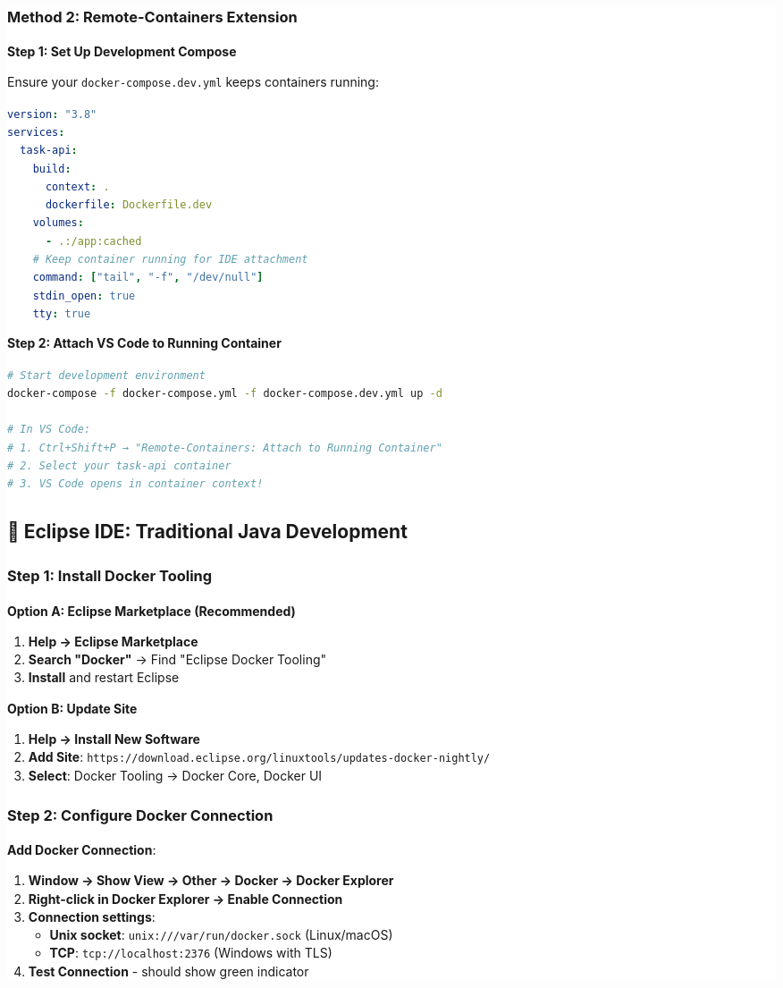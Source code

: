 ### Method 2: Remote-Containers Extension

**Step 1: Set Up Development Compose**

Ensure your `docker-compose.dev.yml` keeps containers running:

```yaml
version: "3.8"
services:
  task-api:
    build:
      context: .
      dockerfile: Dockerfile.dev
    volumes:
      - .:/app:cached
    # Keep container running for IDE attachment
    command: ["tail", "-f", "/dev/null"]
    stdin_open: true
    tty: true
```

**Step 2: Attach VS Code to Running Container**

```bash
# Start development environment
docker-compose -f docker-compose.yml -f docker-compose.dev.yml up -d

# In VS Code:
# 1. Ctrl+Shift+P → "Remote-Containers: Attach to Running Container"
# 2. Select your task-api container
# 3. VS Code opens in container context!
```

## 🌟 Eclipse IDE: Traditional Java Development

### Step 1: Install Docker Tooling

**Option A: Eclipse Marketplace (Recommended)**

1. **Help → Eclipse Marketplace**
2. **Search "Docker"** → Find "Eclipse Docker Tooling"
3. **Install** and restart Eclipse

**Option B: Update Site**

1. **Help → Install New Software**
2. **Add Site**: `https://download.eclipse.org/linuxtools/updates-docker-nightly/`
3. **Select**: Docker Tooling → Docker Core, Docker UI

### Step 2: Configure Docker Connection

**Add Docker Connection**:

1. **Window → Show View → Other → Docker → Docker Explorer**
2. **Right-click in Docker Explorer → Enable Connection**
3. **Connection settings**:
   - **Unix socket**: `unix:///var/run/docker.sock` (Linux/macOS)
   - **TCP**: `tcp://localhost:2376` (Windows with TLS)
4. **Test Connection** - should show green indicator
